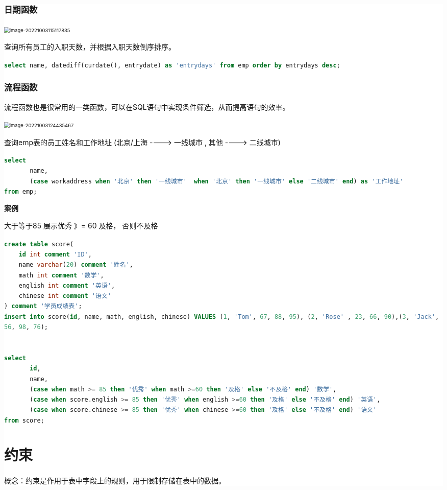 ### 日期函数

<img src="https://myimage-1314195759.cos.ap-chengdu.myqcloud.com/img/202210031151936.png" alt="image-20221003115117835" style="zoom: 67%;" />

查询所有员工的入职天数，并根据入职天数倒序排序。

```sql
select name, datediff(curdate(), entrydate) as 'entrydays' from emp order by entrydays desc;
```

### 流程函数

流程函数也是很常用的一类函数，可以在SQL语句中实现条件筛选，从而提高语句的效率。

<img src="https://myimage-1314195759.cos.ap-chengdu.myqcloud.com/img/202210031244566.png" alt="image-20221003124435467" style="zoom: 67%;" />

查询emp表的员工姓名和工作地址 (北京/上海 ----> 一线城市 , 其他 ----> 二线城市)

```sql
select
       name,
       (case workaddress when '北京' then '一线城市'  when '北京' then '一线城市' else '二线城市' end) as '工作地址'
from emp;
```

**案例**

 大于等于85 展示优秀 》= 60 及格， 否则不及格

```sql
create table score(
    id int comment 'ID',
    name varchar(20) comment '姓名',
    math int comment '数学',
    english int comment '英语',
    chinese int comment '语文'
) comment '学员成绩表';
insert into score(id, name, math, english, chinese) VALUES (1, 'Tom', 67, 88, 95), (2, 'Rose' , 23, 66, 90),(3, 'Jack', 56, 98, 76);


select
       id,
       name,
       (case when math >= 85 then '优秀' when math >=60 then '及格' else '不及格' end) '数学',
       (case when score.english >= 85 then '优秀' when english >=60 then '及格' else '不及格' end) '英语',
       (case when score.chinese >= 85 then '优秀' when chinese >=60 then '及格' else '不及格' end) '语文'
from score;
```



# 约束

概念：约束是作用于表中字段上的规则，用于限制存储在表中的数据。
